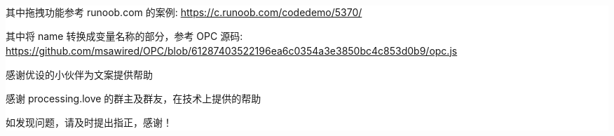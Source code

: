 其中拖拽功能参考 runoob.com 的案例: <https://c.runoob.com/codedemo/5370/>    
  
其中将 name 转换成变量名称的部分，参考 OPC 源码: <https://github.com/msawired/OPC/blob/61287403522196ea6c0354a3e3850bc4c853d0b9/opc.js>  
    
感谢优设的小伙伴为文案提供帮助    
  
感谢 processing.love 的群主及群友，在技术上提供的帮助  
  
如发现问题，请及时提出指正，感谢！